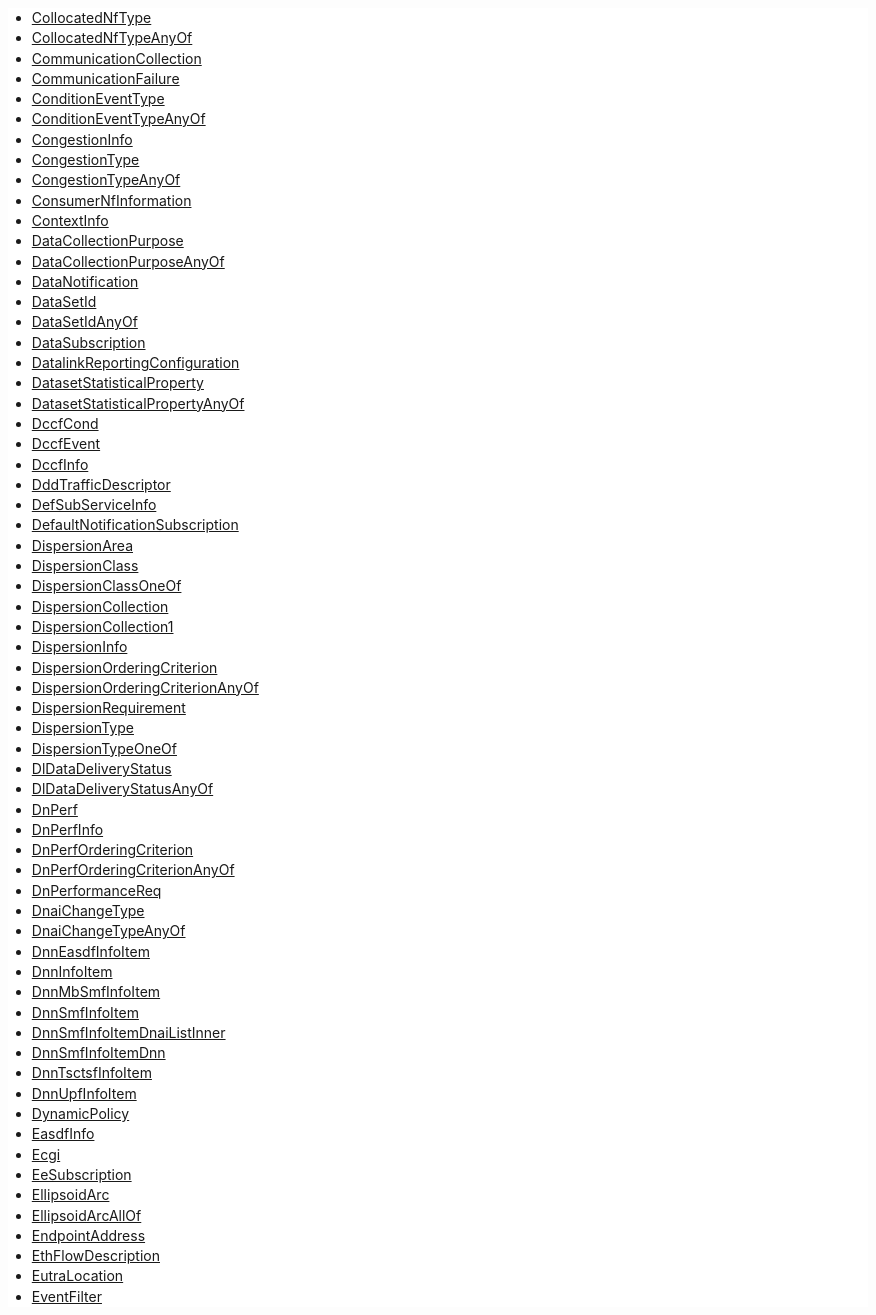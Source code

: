  - [CollocatedNfType](docs/CollocatedNfType.md)
 - [CollocatedNfTypeAnyOf](docs/CollocatedNfTypeAnyOf.md)
 - [CommunicationCollection](docs/CommunicationCollection.md)
 - [CommunicationFailure](docs/CommunicationFailure.md)
 - [ConditionEventType](docs/ConditionEventType.md)
 - [ConditionEventTypeAnyOf](docs/ConditionEventTypeAnyOf.md)
 - [CongestionInfo](docs/CongestionInfo.md)
 - [CongestionType](docs/CongestionType.md)
 - [CongestionTypeAnyOf](docs/CongestionTypeAnyOf.md)
 - [ConsumerNfInformation](docs/ConsumerNfInformation.md)
 - [ContextInfo](docs/ContextInfo.md)
 - [DataCollectionPurpose](docs/DataCollectionPurpose.md)
 - [DataCollectionPurposeAnyOf](docs/DataCollectionPurposeAnyOf.md)
 - [DataNotification](docs/DataNotification.md)
 - [DataSetId](docs/DataSetId.md)
 - [DataSetIdAnyOf](docs/DataSetIdAnyOf.md)
 - [DataSubscription](docs/DataSubscription.md)
 - [DatalinkReportingConfiguration](docs/DatalinkReportingConfiguration.md)
 - [DatasetStatisticalProperty](docs/DatasetStatisticalProperty.md)
 - [DatasetStatisticalPropertyAnyOf](docs/DatasetStatisticalPropertyAnyOf.md)
 - [DccfCond](docs/DccfCond.md)
 - [DccfEvent](docs/DccfEvent.md)
 - [DccfInfo](docs/DccfInfo.md)
 - [DddTrafficDescriptor](docs/DddTrafficDescriptor.md)
 - [DefSubServiceInfo](docs/DefSubServiceInfo.md)
 - [DefaultNotificationSubscription](docs/DefaultNotificationSubscription.md)
 - [DispersionArea](docs/DispersionArea.md)
 - [DispersionClass](docs/DispersionClass.md)
 - [DispersionClassOneOf](docs/DispersionClassOneOf.md)
 - [DispersionCollection](docs/DispersionCollection.md)
 - [DispersionCollection1](docs/DispersionCollection1.md)
 - [DispersionInfo](docs/DispersionInfo.md)
 - [DispersionOrderingCriterion](docs/DispersionOrderingCriterion.md)
 - [DispersionOrderingCriterionAnyOf](docs/DispersionOrderingCriterionAnyOf.md)
 - [DispersionRequirement](docs/DispersionRequirement.md)
 - [DispersionType](docs/DispersionType.md)
 - [DispersionTypeOneOf](docs/DispersionTypeOneOf.md)
 - [DlDataDeliveryStatus](docs/DlDataDeliveryStatus.md)
 - [DlDataDeliveryStatusAnyOf](docs/DlDataDeliveryStatusAnyOf.md)
 - [DnPerf](docs/DnPerf.md)
 - [DnPerfInfo](docs/DnPerfInfo.md)
 - [DnPerfOrderingCriterion](docs/DnPerfOrderingCriterion.md)
 - [DnPerfOrderingCriterionAnyOf](docs/DnPerfOrderingCriterionAnyOf.md)
 - [DnPerformanceReq](docs/DnPerformanceReq.md)
 - [DnaiChangeType](docs/DnaiChangeType.md)
 - [DnaiChangeTypeAnyOf](docs/DnaiChangeTypeAnyOf.md)
 - [DnnEasdfInfoItem](docs/DnnEasdfInfoItem.md)
 - [DnnInfoItem](docs/DnnInfoItem.md)
 - [DnnMbSmfInfoItem](docs/DnnMbSmfInfoItem.md)
 - [DnnSmfInfoItem](docs/DnnSmfInfoItem.md)
 - [DnnSmfInfoItemDnaiListInner](docs/DnnSmfInfoItemDnaiListInner.md)
 - [DnnSmfInfoItemDnn](docs/DnnSmfInfoItemDnn.md)
 - [DnnTsctsfInfoItem](docs/DnnTsctsfInfoItem.md)
 - [DnnUpfInfoItem](docs/DnnUpfInfoItem.md)
 - [DynamicPolicy](docs/DynamicPolicy.md)
 - [EasdfInfo](docs/EasdfInfo.md)
 - [Ecgi](docs/Ecgi.md)
 - [EeSubscription](docs/EeSubscription.md)
 - [EllipsoidArc](docs/EllipsoidArc.md)
 - [EllipsoidArcAllOf](docs/EllipsoidArcAllOf.md)
 - [EndpointAddress](docs/EndpointAddress.md)
 - [EthFlowDescription](docs/EthFlowDescription.md)
 - [EutraLocation](docs/EutraLocation.md)
 - [EventFilter](docs/EventFilter.md)